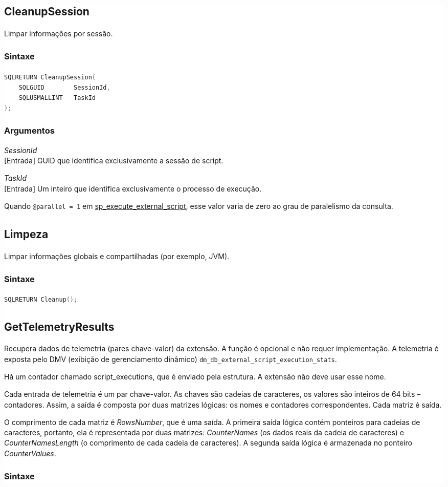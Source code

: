 ## <a name="cleanupsession"></a>CleanupSession

Limpar informações por sessão.

### <a name="syntax"></a>Sintaxe

```cpp
SQLRETURN CleanupSession(
    SQLGUID        SessionId,
    SQLUSMALLINT   TaskId
);
```

### <a name="arguments"></a>Argumentos

*SessionId*  
\[Entrada\] GUID que identifica exclusivamente a sessão de script.

*TaskId*  
\[Entrada\] Um inteiro que identifica exclusivamente o processo de execução.

Quando `@parallel = 1` em [sp_execute_external_script](../../relational-databases/system-stored-procedures/sp-execute-external-script-transact-sql.md), esse valor varia de zero ao grau de paralelismo da consulta.

## <a name="cleanup"></a>Limpeza

Limpar informações globais e compartilhadas (por exemplo, JVM).

### <a name="syntax"></a>Sintaxe

```cpp
SQLRETURN Cleanup();
```

## <a name="gettelemetryresults"></a>GetTelemetryResults

Recupera dados de telemetria (pares chave-valor) da extensão. A função é opcional e não requer implementação. A telemetria é exposta pelo DMV (exibição de gerenciamento dinâmico) `dm_db_external_script_execution_stats`.

Há um contador chamado script_executions, que é enviado pela estrutura. A extensão não deve usar esse nome.

Cada entrada de telemetria é um par chave-valor. As chaves são cadeias de caracteres, os valores são inteiros de 64 bits – contadores. Assim, a saída é composta por duas matrizes lógicas: os nomes e contadores correspondentes. Cada matriz é saída.

O comprimento de cada matriz é *RowsNumber*, que é uma saída. A primeira saída lógica contém ponteiros para cadeias de caracteres, portanto, ela é representada por duas matrizes: *CounterNames* (os dados reais da cadeia de caracteres) e *CounterNamesLength* (o comprimento de cada cadeia de caracteres). A segunda saída lógica é armazenada no ponteiro *CounterValues*.

### <a name="syntax"></a>Sintaxe
